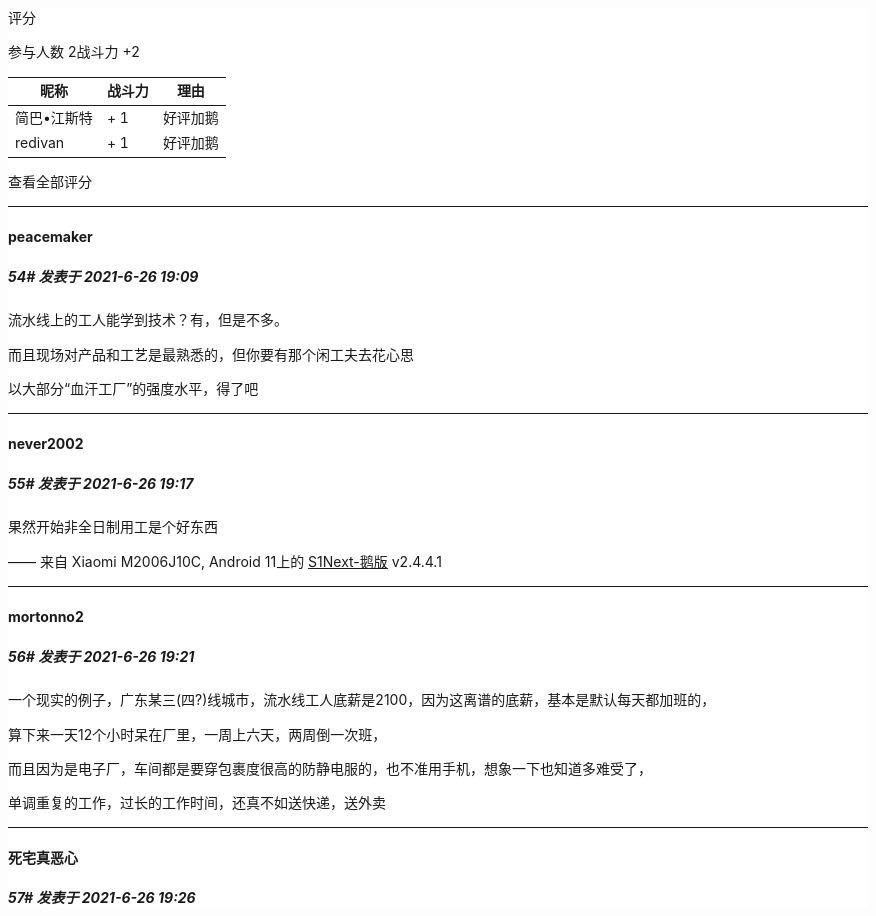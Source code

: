 评分


 参与人数 2战斗力 +2

|昵称|战斗力|理由|
|----|---|---|
| 简巴•江斯特| + 1|好评加鹅|
| redivan| + 1|好评加鹅|


查看全部评分


*****

####  peacemaker  
##### 54#       发表于 2021-6-26 19:09


流水线上的工人能学到技术？有，但是不多。

而且现场对产品和工艺是最熟悉的，但你要有那个闲工夫去花心思

以大部分“血汗工厂”的强度水平，得了吧


*****

####  never2002  
##### 55#       发表于 2021-6-26 19:17


果然开始非全日制用工是个好东西

—— 来自 Xiaomi M2006J10C, Android 11上的 [S1Next-鹅版](https://github.com/ykrank/S1-Next/releases) v2.4.4.1


*****

####  mortonno2  
##### 56#       发表于 2021-6-26 19:21


一个现实的例子，广东某三(四?)线城市，流水线工人底薪是2100，因为这离谱的底薪，基本是默认每天都加班的，

算下来一天12个小时呆在厂里，一周上六天，两周倒一次班，

而且因为是电子厂，车间都是要穿包裹度很高的防静电服的，也不准用手机，想象一下也知道多难受了，

单调重复的工作，过长的工作时间，还真不如送快递，送外卖


*****

####  死宅真恶心  
##### 57#       发表于 2021-6-26 19:26


